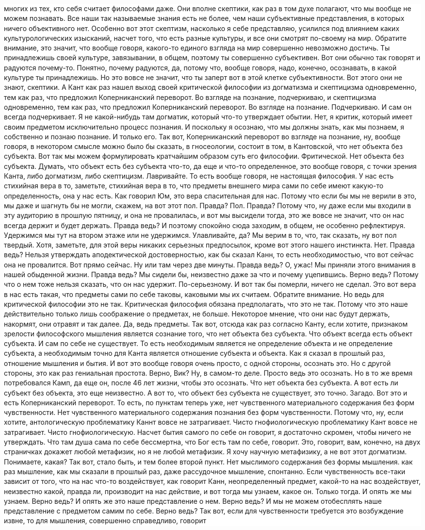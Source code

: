 многих из тех, кто себя считает философами даже. Они вполне скептики, как раз в том духе полагают, что мы вообще не можем познавать. Все наши так называемые знания есть не более, чем наши субъективные представления, в которых ничего объективного нет. Особенно вот этот скептизм, насколько я себе представляю, усилился под влиянием каких культурологических изысканий, насчет того, что есть разные культуры, и все они смотрят по-своему на мир. Обратите внимание, это значит, что вообще говоря, какого-то единого взгляда на мир совершенно невозможно достичь. Ты принадлежишь своей культуре, завязывании, в общем, поэтому ты совершенно субъективен. Вот они обычно так говорят и радуются почему-то. Понятно, почему радуются, да, потому что, вообще говоря, надо, конечно, осознавать, в какой культуре ты принадлежишь. Но это вовсе не значит, что ты заперт вот в этой клетке субъективности. Вот этого они не знают, скептики. А Кант как раз нашел выход своей критической философии из догматизма и скептицизма одновременно, тем как раз, что предложил Коперниканский переворот. Во взгляде на познание, подчеркиваю, и скептицизма одновременно, тем как раз, что предложил Коперниканский переворот. Во взгляде на познание. Подчеркиваю. И сам он всегда подчеркивает. Я не какой-нибудь там догматик, который что-то утверждает обытии. Нет, я критик, который имеет своим предметом исключительно процесс познания. И поскольку я осознаю, что мы должны знать, как мы познаем, я собственно и познаю познание. И только его. Так вот, Коперниканский переворот во взгляде на познание, ну, вообще говоря, в некотором смысле можно было бы сказать, в гносеологии, состоит в том, в Кантовской, что нет объекта без субъекта. Вот так мы можем формулировать кратчайшим образом суть его философии. Фритической. Нет объекта без субъекта. Думать, что объект есть без субъекта что-то, да еще и что-то определенное, это вообще говоря, с точки зрения Канта, либо догматизм, либо скептицизм. Лавривайте. То есть вообще говоря, не настоящая философия. У нас есть стихийная вера в то, заметьте, стихийная вера в то, что предметы внешнего мира сами по себе имеют какую-то определенность, она у нас есть. Как говорил Юм, это вера спасительная для нас. Потому что если бы мы не верили в это, мы даже и шагнуть бы не могли, скажем, на вот этот пол. Правда? Пол. Правда? Потому что, ну даже если мы входили в эту аудиторию в прошлую пятницу, и она не провалилась, и вот мы высидели тогда, это же вовсе не значит, что он нас всегда держит и будет держать. Правда ведь? И поэтому спокойно сюда заходим, в общем, не особенно рефлектируя. Удержимся мы тут на втором этаже или не удержимся. Улавливайте, да? Мы верим в то, что, так сказать, ну вот пол твердый. Хотя, заметьте, для этой веры никаких серьезных предпосылок, кроме вот этого нашего инстинкта. Нет. Правда ведь? Нельзя утверждать аподектической достоверностью, как бы сказал Канн, то есть необходимостью, что вот сейчас она не провалится. Вот прямо сейчас. Ну или там через две минуты. Правда ведь? О, ужас! Мы приняли этого внимания в нашей обыденной жизни. Правда ведь? Мы сидели бы, неизвестно даже за что и почему уцепившись. Верно ведь? Потому что о нем тоже нельзя сказать, что он нас удержит. По-серьезному. И вот так бы померли, ничего не сделал. Это вот вера в нас есть такая, что предметы сами по себе таковы, каковыми мы их считаем. Обратите внимание. Но ведь для критической философии это не так. Критическая философия обязана предполагать, что это не так. Потому что это наше действительно только лишь соображение о предметах, не больше. Некоторое мнение, что они нас будут держать, накормят, они отравят и так далее. Да, ведь предметы. Так вот, отсюда как раз согласно Канту, если хотите, признаком зрелости философского мышления является сознание того, что нет объекта без субъекта. Что объект всегда есть объект субъекта. И сам по себе не существует. То есть необходимым является не определение объекта и не определение субъекта, а необходимым точно для Канта является отношение субъекта и объекта. Как я сказал в прошлый раз, отношение мышления и бытия. И вот это вообще говоря очень просто, с одной стороны, осознать это. Но с другой стороны, это как раз гениальная простота. Верно, Вик? Ну, в самом-то деле. Просто ведь это осознать. Но в то же время потребовался Камп, да еще он, после 46 лет жизни, чтобы это осознать. Что нет объекта без субъекта. А вот есть ли субъект без объекта, это еще неизвестно. А вот то, что объект без субъекта не существует, это точно. Загадо. Вот это и есть Коперниканский переворот. То есть, по пунктам теперь уже, нет чувственного материального содержания без форм чувственности. Нет чувственного материального содержания познания без форм чувственности. Потому что, ну, если хотите, антологическую проблематику Каннт вовсе не затрагивает. Чисто гнофиологическую проблематику Кант вовсе не затрагивает. Чисто гнофиологическую. Насчет бытия самого по себе он говорит, я достаточно скромен, чтобы ничего не утверждать. Что там душа сама по себе бессмертна, что Бог есть там по себе, говорит. Это, говорит, вам, конечно, на двух страничках докажет любой метафизик, но я не любой метафизик. Я хочу научную метафизику, а не вот этот догматизм. Понимаете, какая? Так вот, стало быть, и тем более второй пункт. Нет мыслимого содержания без формы мышления. как раз мышление, как мы сказали в прошлый раз, даже рассудочное мышление, спонтанно. Если чувственность все-таки зависит от того, что на нас что-то воздействует, как говорит Канн, неопределенный предмет, какой-то на нас воздействует, неизвестно какой, правда ли, производит на нас действие, и вот тогда мы узнаем, какое он. Только тогда. И опять же мы узнаем. Верно ведь? И опять же это наше представление о нем. Верно ведь? И мы не можем отобесплять наше представление с предметом самим по себе. Верно ведь? Так вот, если для чувственности требуется это возбуждение извне, то для мышления, совершенно справедливо, говорит